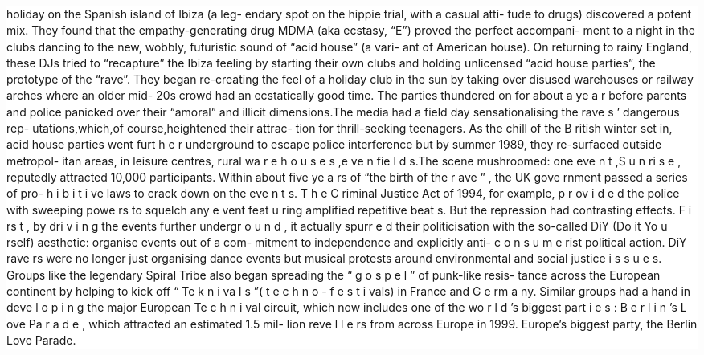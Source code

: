 holiday on the Spanish island of Ibiza (a leg-
endary spot on the hippie trial, with a casual atti-
tude to drugs) discovered a potent mix. They
found that the empathy-generating drug MDMA
(aka ecstasy, “E”) proved the perfect accompani-
ment to a night in the clubs dancing to the new,
wobbly, futuristic sound of “acid house” (a vari-
ant of American house). On returning to rainy
England, these DJs tried to “recapture” the Ibiza
feeling by starting their own clubs and holding
unlicensed “acid house parties”, the prototype of
the “rave”. They began re-creating the feel of a
holiday club in the sun by taking over disused
warehouses or railway arches where an older mid-
20s crowd had an ecstatically good time.
The parties thundered on for about a ye a r
before parents and police panicked over their
“amoral” and illicit dimensions.The media had a
field day sensationalising the rave s ’ dangerous rep-
utations,which,of course,heightened their attrac-
tion for thrill-seeking teenagers. As the chill of the
B ritish winter set in, acid house parties went furt h e r
underground to escape police interference but by
summer 1989, they re-surfaced outside metropol-
itan areas, in leisure centres, rural wa r e h o u s e s ,e ve n
fie l d s.The scene mushroomed: one eve n t ,S u n ri s e ,
reputedly attracted 10,000 participants.
Within about five ye a rs of “the birth of the
r ave ” , the UK gove rnment passed a series of pro-
h i b i t i ve laws to crack down on the eve n t s. T h e
C riminal Justice Act of 1994, for example, p r ov i d e d
the police with sweeping powe rs to squelch any
e vent feat u ring amplified repetitive beat s. But the
repression had contrasting effects. F i rs t , by dri v i n g
the events further undergr o u n d , it actually spurr e d
their politicisation with the so-called DiY (Do it
Yo u rself) aesthetic: organise events out of a com-
mitment to independence and explicitly anti-
c o n s u m e rist political action. DiY rave rs were no
longer just organising dance events but musical
protests around environmental and social justice
i s s u e s. Groups like the legendary Spiral Tribe also
began spreading the “ g o s p e l ” of punk-like resis-
tance across the European continent by helping to
kick off “ Te k n i va l s ”( t e c h n o - f e s t i vals) in France and
G e rm a ny. Similar groups had a hand in deve l o p i n g
the major European Te c h n i val circuit, which now
includes one of the wo r l d ’s biggest part i e s : B e r l i n ’s
L ove Pa r a d e , which attracted an estimated 1.5 mil-
lion reve l l e rs from across Europe in 1999.
Europe’s biggest party, the Berlin Love Parade.
